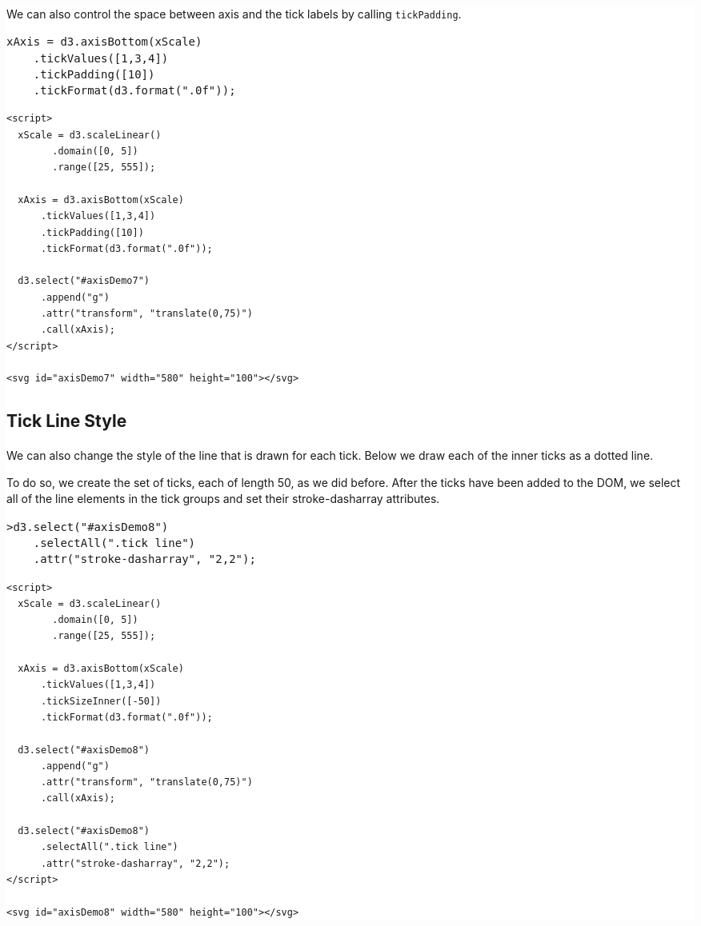 We can also control the space between axis and the tick labels by calling `tickPadding`.

<pre>
xAxis = d3.axisBottom(xScale)
    .tickValues([1,3,4])
    .tickPadding([10])
    .tickFormat(d3.format(".0f"));
</pre>

```
<script>
  xScale = d3.scaleLinear()
        .domain([0, 5])
        .range([25, 555]);

  xAxis = d3.axisBottom(xScale)
      .tickValues([1,3,4])
      .tickPadding([10])
      .tickFormat(d3.format(".0f"));

  d3.select("#axisDemo7")
      .append("g")
      .attr("transform", "translate(0,75)")
      .call(xAxis);
</script>

<svg id="axisDemo7" width="580" height="100"></svg>
```

## Tick Line Style

We can also change the style of the line that is drawn for each tick. Below we draw each of the inner ticks as a dotted line.

To do so, we create the set of ticks, each of length 50, as we did before. After the ticks have been added to the DOM, we select all of the line elements in the tick groups and set their stroke-dasharray attributes.

<pre>
>d3.select("#axisDemo8")
    .selectAll(".tick line")
    .attr("stroke-dasharray", "2,2");
</pre>

```
<script>
  xScale = d3.scaleLinear()
        .domain([0, 5])
        .range([25, 555]);

  xAxis = d3.axisBottom(xScale)
      .tickValues([1,3,4])
      .tickSizeInner([-50])
      .tickFormat(d3.format(".0f"));

  d3.select("#axisDemo8")
      .append("g")
      .attr("transform", "translate(0,75)")
      .call(xAxis);

  d3.select("#axisDemo8")
      .selectAll(".tick line")
      .attr("stroke-dasharray", "2,2");
</script>

<svg id="axisDemo8" width="580" height="100"></svg>
```